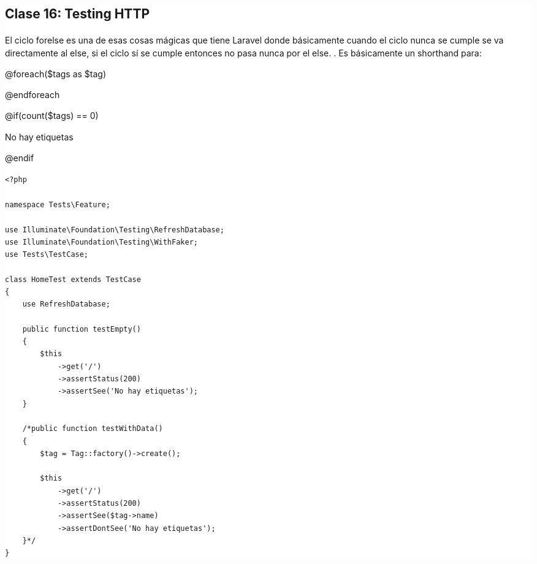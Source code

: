 ## Clase 16: Testing HTTP

El ciclo forelse es una de esas cosas mágicas que tiene Laravel donde básicamente cuando el ciclo nunca se cumple se va directamente al else, si el ciclo sí se cumple entonces no pasa nunca por el else.
.
Es básicamente un shorthand para:

@foreach($tags as $tag)

@endforeach

@if(count($tags) == 0)
<tr>
	<td>
		<p>No hay etiquetas</p>
	</td>
</tr>
@endif

```
<?php

namespace Tests\Feature;

use Illuminate\Foundation\Testing\RefreshDatabase;
use Illuminate\Foundation\Testing\WithFaker;
use Tests\TestCase;

class HomeTest extends TestCase
{
    use RefreshDatabase;
    
    public function testEmpty() 
    {
        $this
            ->get('/')
            ->assertStatus(200)
            ->assertSee('No hay etiquetas');
    }

    /*public function testWithData() 
    {
        $tag = Tag::factory()->create();
        
        $this
            ->get('/')
            ->assertStatus(200)
            ->assertSee($tag->name)
            ->assertDontSee('No hay etiquetas');
    }*/
}

```

